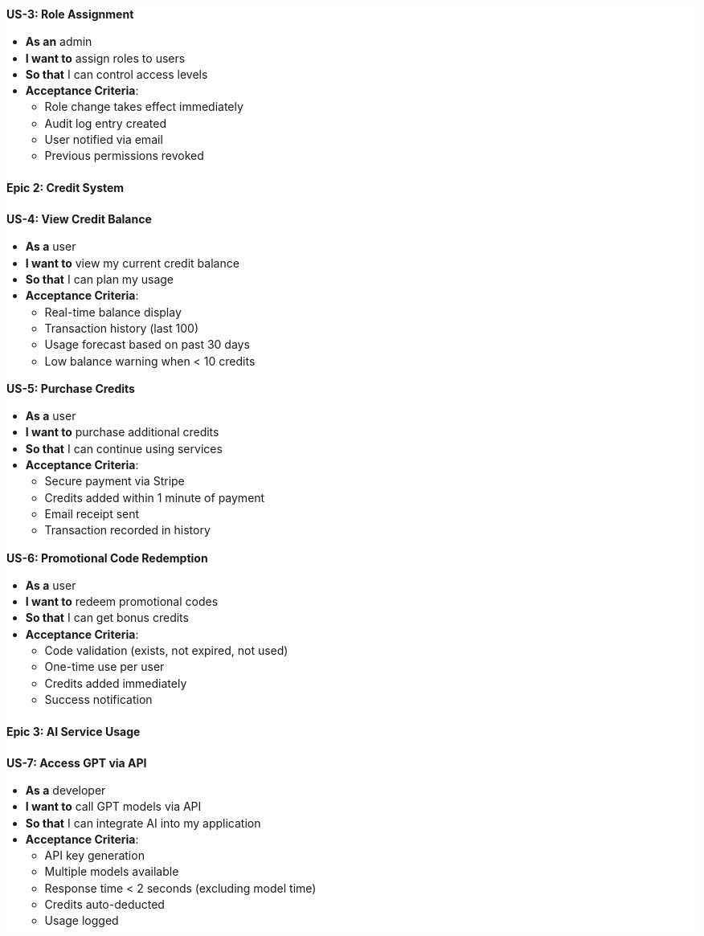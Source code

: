 **US-3: Role Assignment**

- **As an** admin
- **I want to** assign roles to users
- **So that** I can control access levels
- **Acceptance Criteria**:
  - Role change takes effect immediately
  - Audit log entry created
  - User notified via email
  - Previous permissions revoked

#### Epic 2: Credit System

**US-4: View Credit Balance**

- **As a** user
- **I want to** view my current credit balance
- **So that** I can plan my usage
- **Acceptance Criteria**:
  - Real-time balance display
  - Transaction history (last 100)
  - Usage forecast based on past 30 days
  - Low balance warning when < 10 credits

**US-5: Purchase Credits**

- **As a** user
- **I want to** purchase additional credits
- **So that** I can continue using services
- **Acceptance Criteria**:
  - Secure payment via Stripe
  - Credits added within 1 minute of payment
  - Email receipt sent
  - Transaction recorded in history

**US-6: Promotional Code Redemption**

- **As a** user
- **I want to** redeem promotional codes
- **So that** I can get bonus credits
- **Acceptance Criteria**:
  - Code validation (exists, not expired, not used)
  - One-time use per user
  - Credits added immediately
  - Success notification

#### Epic 3: AI Service Usage

**US-7: Access GPT via API**

- **As a** developer
- **I want to** call GPT models via API
- **So that** I can integrate AI into my application
- **Acceptance Criteria**:
  - API key generation
  - Multiple models available
  - Response time < 2 seconds (excluding model time)
  - Credits auto-deducted
  - Usage logged
